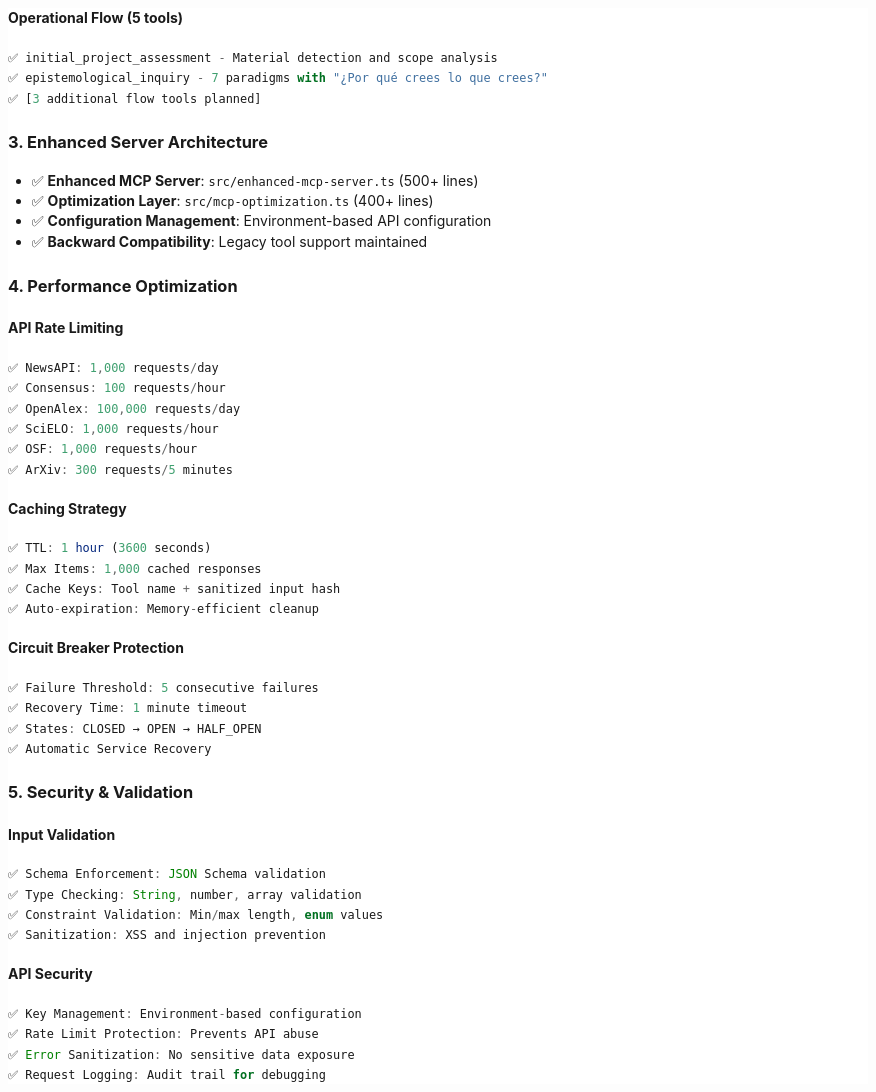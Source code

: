#### **Operational Flow (5 tools)**
```typescript
✅ initial_project_assessment - Material detection and scope analysis
✅ epistemological_inquiry - 7 paradigms with "¿Por qué crees lo que crees?"
✅ [3 additional flow tools planned]
```

### **3. Enhanced Server Architecture**
- ✅ **Enhanced MCP Server**: `src/enhanced-mcp-server.ts` (500+ lines)
- ✅ **Optimization Layer**: `src/mcp-optimization.ts` (400+ lines)
- ✅ **Configuration Management**: Environment-based API configuration
- ✅ **Backward Compatibility**: Legacy tool support maintained

### **4. Performance Optimization**

#### **API Rate Limiting**
```typescript
✅ NewsAPI: 1,000 requests/day
✅ Consensus: 100 requests/hour  
✅ OpenAlex: 100,000 requests/day
✅ SciELO: 1,000 requests/hour
✅ OSF: 1,000 requests/hour
✅ ArXiv: 300 requests/5 minutes
```

#### **Caching Strategy**
```typescript
✅ TTL: 1 hour (3600 seconds)
✅ Max Items: 1,000 cached responses
✅ Cache Keys: Tool name + sanitized input hash
✅ Auto-expiration: Memory-efficient cleanup
```

#### **Circuit Breaker Protection**
```typescript
✅ Failure Threshold: 5 consecutive failures
✅ Recovery Time: 1 minute timeout
✅ States: CLOSED → OPEN → HALF_OPEN
✅ Automatic Service Recovery
```

### **5. Security & Validation**

#### **Input Validation**
```typescript
✅ Schema Enforcement: JSON Schema validation
✅ Type Checking: String, number, array validation
✅ Constraint Validation: Min/max length, enum values
✅ Sanitization: XSS and injection prevention
```

#### **API Security**
```typescript
✅ Key Management: Environment-based configuration
✅ Rate Limit Protection: Prevents API abuse
✅ Error Sanitization: No sensitive data exposure
✅ Request Logging: Audit trail for debugging
```
